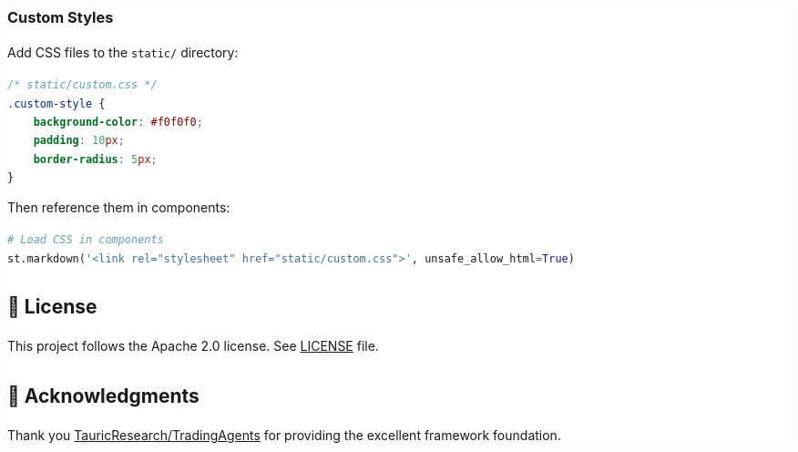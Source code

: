 ### Custom Styles

Add CSS files to the `static/` directory:

```css
/* static/custom.css */
.custom-style {
    background-color: #f0f0f0;
    padding: 10px;
    border-radius: 5px;
}
```

Then reference them in components:

```python
# Load CSS in components
st.markdown('<link rel="stylesheet" href="static/custom.css">', unsafe_allow_html=True)
```

## 📄 License

This project follows the Apache 2.0 license. See [LICENSE](../LICENSE) file.

## 🙏 Acknowledgments

Thank you [TauricResearch/TradingAgents](https://github.com/TauricResearch/TradingAgents) for providing the excellent framework foundation.
